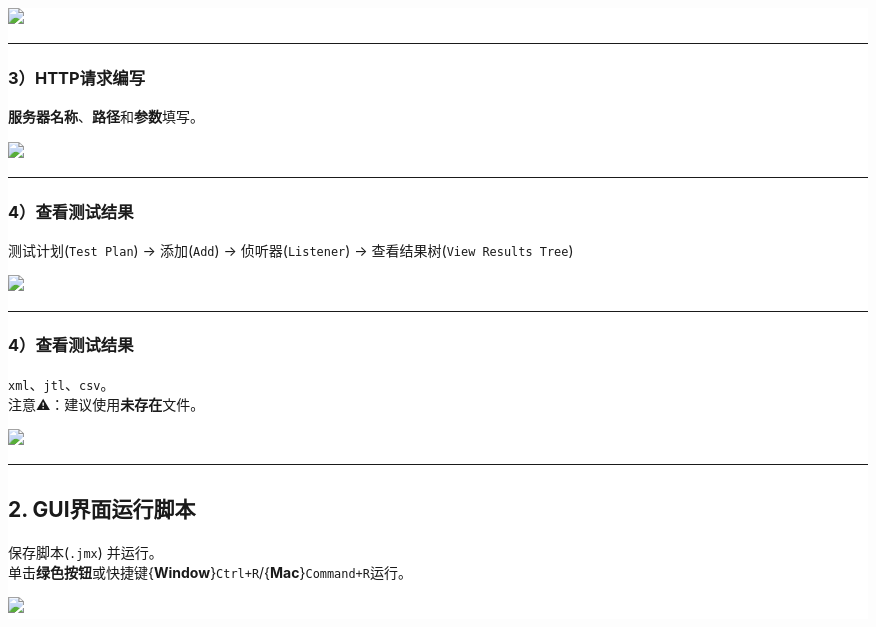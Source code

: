 ![](https://cdn.jsdelivr.net/gh/TesterDevSoul/pic/manual//20230107100755.png)



---




### 3）HTTP请求编写 

**服务器名称**、**路径**和**参数**填写。

![](https://cdn.jsdelivr.net/gh/TesterDevSoul/pic/manual//20230107100941.png)




---





### 4）查看测试结果

测试计划(`Test Plan`) -> 添加(`Add`) -> 侦听器(`Listener`)  -> 查看结果树(`View Results Tree`)


![](https://cdn.jsdelivr.net/gh/TesterDevSoul/pic/manual//20230107101442.png)




---





### 4）查看测试结果


`xml`、`jtl`、`csv`。<br>
注意⚠️：建议使用**未存在**文件。

![](https://cdn.jsdelivr.net/gh/TesterDevSoul/pic/manual//20230108121815.png)




---





## 2. GUI界面运行脚本



保存脚本(`.jmx`) 并运行。<br>单击**绿色按钮**或快捷键{**Window**}`Ctrl+R`/{**Mac**}`Command+R`运行。

![](https://cdn.jsdelivr.net/gh/TesterDevSoul/pic/manual//20230107101938.png)
